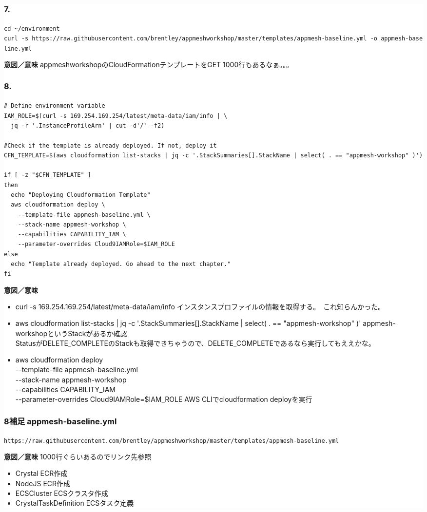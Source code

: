 

### 7.
```
cd ~/environment
curl -s https://raw.githubusercontent.com/brentley/appmeshworkshop/master/templates/appmesh-baseline.yml -o appmesh-baseline.yml
```
**意図／意味**
appmeshworkshopのCloudFormationテンプレートをGET
1000行もあるなぁ。。。



### 8.
```
# Define environment variable
IAM_ROLE=$(curl -s 169.254.169.254/latest/meta-data/iam/info | \
  jq -r '.InstanceProfileArn' | cut -d'/' -f2)

#Check if the template is already deployed. If not, deploy it
CFN_TEMPLATE=$(aws cloudformation list-stacks | jq -c '.StackSummaries[].StackName | select( . == "appmesh-workshop" )')

if [ -z "$CFN_TEMPLATE" ]
then
  echo "Deploying Cloudformation Template"
  aws cloudformation deploy \
    --template-file appmesh-baseline.yml \
    --stack-name appmesh-workshop \
    --capabilities CAPABILITY_IAM \
    --parameter-overrides Cloud9IAMRole=$IAM_ROLE
else
  echo "Template already deployed. Go ahead to the next chapter."
fi
```
**意図／意味**
- curl -s 169.254.169.254/latest/meta-data/iam/info
インスタンスプロファイルの情報を取得する。　これ知らんかった。

- aws cloudformation list-stacks | jq -c '.StackSummaries[].StackName | select( . == "appmesh-workshop" )'
appmesh-workshopというStackがあるか確認  
StatusがDELETE_COMPLETEのStackも取得できちゃうので、DELETE_COMPLETEであるなら実行してもええかな。

- aws cloudformation deploy \
    --template-file appmesh-baseline.yml \
    --stack-name appmesh-workshop \
    --capabilities CAPABILITY_IAM \
    --parameter-overrides Cloud9IAMRole=$IAM_ROLE
AWS CLIでcloudformation deployを実行

### 8補足 appmesh-baseline.yml
```
https://raw.githubusercontent.com/brentley/appmeshworkshop/master/templates/appmesh-baseline.yml
```
**意図／意味**
1000行ぐらいあるのでリンク先参照
- Crystal
ECR作成
- NodeJS
ECR作成
- ECSCluster
ECSクラスタ作成
- CrystalTaskDefinition
ECSタスク定義